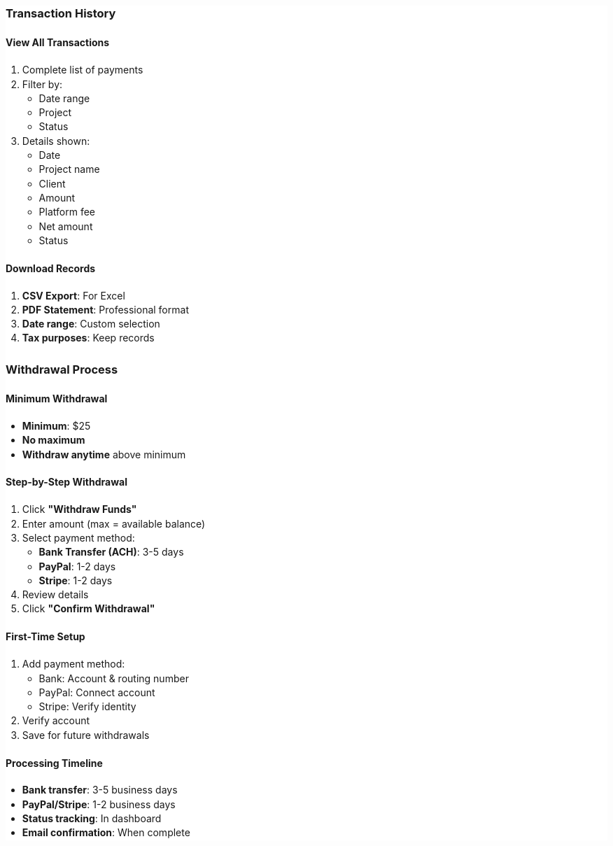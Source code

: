 ### Transaction History

#### View All Transactions
1. Complete list of payments
2. Filter by:
   - Date range
   - Project
   - Status
3. Details shown:
   - Date
   - Project name
   - Client
   - Amount
   - Platform fee
   - Net amount
   - Status

#### Download Records
1. **CSV Export**: For Excel
2. **PDF Statement**: Professional format
3. **Date range**: Custom selection
4. **Tax purposes**: Keep records

### Withdrawal Process

#### Minimum Withdrawal
- **Minimum**: $25
- **No maximum**
- **Withdraw anytime** above minimum

#### Step-by-Step Withdrawal
1. Click **"Withdraw Funds"**
2. Enter amount (max = available balance)
3. Select payment method:
   - **Bank Transfer (ACH)**: 3-5 days
   - **PayPal**: 1-2 days
   - **Stripe**: 1-2 days
4. Review details
5. Click **"Confirm Withdrawal"**

#### First-Time Setup
1. Add payment method:
   - Bank: Account & routing number
   - PayPal: Connect account
   - Stripe: Verify identity
2. Verify account
3. Save for future withdrawals

#### Processing Timeline
- **Bank transfer**: 3-5 business days
- **PayPal/Stripe**: 1-2 business days
- **Status tracking**: In dashboard
- **Email confirmation**: When complete
